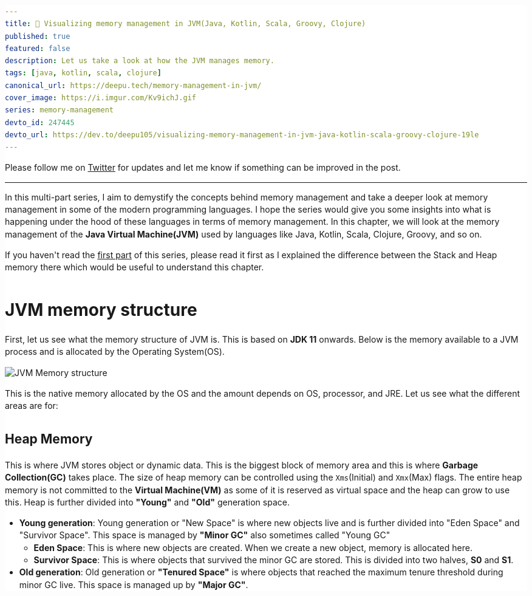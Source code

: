 ```yaml
---
title: 🚀 Visualizing memory management in JVM(Java, Kotlin, Scala, Groovy, Clojure)
published: true
featured: false
description: Let us take a look at how the JVM manages memory.
tags: [java, kotlin, scala, clojure]
canonical_url: https://deepu.tech/memory-management-in-jvm/
cover_image: https://i.imgur.com/Kv9ichJ.gif
series: memory-management
devto_id: 247445
devto_url: https://dev.to/deepu105/visualizing-memory-management-in-jvm-java-kotlin-scala-groovy-clojure-19le
---
```


Please follow me on [Twitter](https://twitter.com/deepu105) for updates and let me know if something can be improved in the post.

---

In this multi-part series, I aim to demystify the concepts behind memory management and take a deeper look at memory management in some of the modern programming languages. I hope the series would give you some insights into what is happening under the hood of these languages in terms of memory management. In this chapter, we will look at the memory management of the **Java Virtual Machine(JVM)** used by languages like Java, Kotlin, Scala, Clojure, Groovy, and so on.

If you haven't read the [first part](https://dev.to/deepu105/demystifying-memory-management-in-modern-programming-languages-ddd) of this series, please read it first as I explained the difference between the Stack and Heap memory there which would be useful to understand this chapter.

# JVM memory structure

First, let us see what the memory structure of JVM is. This is based on **JDK 11** onwards. Below is the memory available to a JVM process and is allocated by the Operating System(OS).

![JVM Memory structure](https://i.imgur.com/8uh8SPy.png)

This is the native memory allocated by the OS and the amount depends on OS, processor, and JRE. Let us see what the different areas are for:

## Heap Memory

This is where JVM stores object or dynamic data. This is the biggest block of memory area and this is where **Garbage Collection(GC)** takes place. The size of heap memory can be controlled using the `Xms`(Initial) and `Xmx`(Max) flags. The entire heap memory is not committed to the **Virtual Machine(VM)** as some of it is reserved as virtual space and the heap can grow to use this. Heap is further divided into **"Young"** and **"Old"** generation space.

-   **Young generation**: Young generation or "New Space" is where new objects live and is further divided into "Eden Space" and "Survivor Space". This space is managed by **"Minor GC"** also sometimes called "Young GC"
    -   **Eden Space**: This is where new objects are created. When we create a new object, memory is allocated here.
    -   **Survivor Space**: This is where objects that survived the minor GC are stored. This is divided into two halves, **S0** and **S1**.
-   **Old generation**: Old generation or **"Tenured Space"** is where objects that reached the maximum tenure threshold during minor GC live. This space is managed up by **"Major GC"**.
